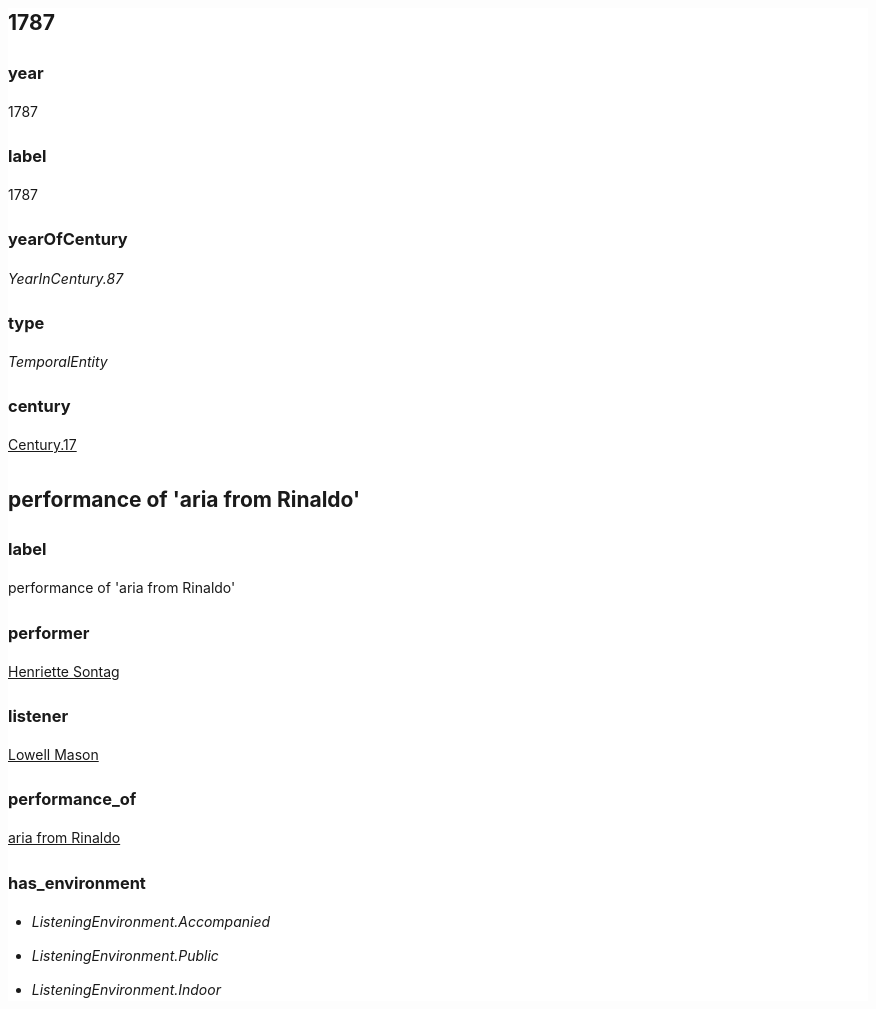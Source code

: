 ## 1787

### year


1787

### label


1787

### yearOfCentury


*YearInCentury.87*

### type


*TemporalEntity*

### century


[Century.17](#Century.17)

## performance of 'aria from Rinaldo'

### label


performance of 'aria from Rinaldo'

### performer


[Henriette Sontag](#Henriette-Sontag)

### listener


[Lowell Mason](#Lowell-Mason)

### performance_of


[aria from Rinaldo](#aria-from-Rinaldo)

### has_environment

 - *ListeningEnvironment.Accompanied*

 - *ListeningEnvironment.Public*

 - *ListeningEnvironment.Indoor*
